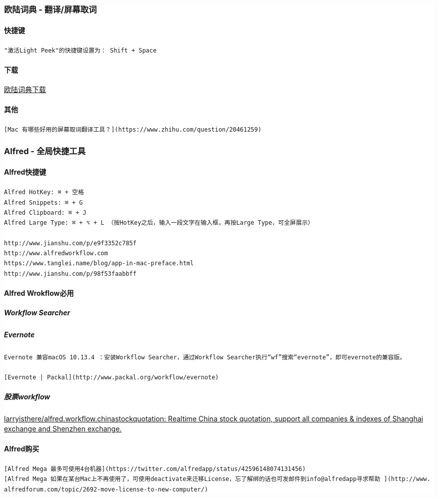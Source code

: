 

### 欧陆词典 - 翻译/屏幕取词

#### 快捷键

```
"激活Light Peek"的快捷键设置为： Shift + Space
```

#### 下载

[欧陆词典下载](https://www.eudic.net/v4/en/app/download)

#### 其他

	[Mac 有哪些好用的屏幕取词翻译工具？](https://www.zhihu.com/question/20461259)



### Alfred - 全局快捷工具

#### Alfred快捷键

```
Alfred HotKey: ⌘ + 空格
Alfred Snippets: ⌘ + G
Alfred Clipboard: ⌘ + J
Alfred Large Type: ⌘ + ⌥ + L （按HotKey之后，输入一段文字在输入框，再按Large Type，可全屏展示）

http://www.jianshu.com/p/e9f3352c785f
http://www.alfredworkflow.com
https://www.tanglei.name/blog/app-in-mac-preface.html
http://www.jianshu.com/p/98f53faabbff
```

#### Alfred Wrokflow必用

##### Workflow Searcher

##### Evernote	

	Evernote 兼容macOS 10.13.4 ：安装Workflow Searcher，通过Workflow Searcher执行“wf”搜索“evernote”，即可evernote的兼容版。
	
	[Evernote | Packal](http://www.packal.org/workflow/evernote)

##### 股票workflow

[larryisthere/alfred.workflow.chinastockquotation: Realtime China stock quotation, support all companies & indexes of Shanghai exchange and Shenzhen exchange.](https://github.com/larryisthere/alfred.workflow.chinastockquotation)

#### Alfred购买

	[Alfred Mega 最多可使用4台机器](https://twitter.com/alfredapp/status/42596148074131456)
	[Alfred Mega 如果在某台Mac上不再使用了，可使用deactivate来迁移License，忘了解绑的话也可发邮件到info@alfredapp寻求帮助 ](http://www.alfredforum.com/topic/2692-move-license-to-new-computer/)
	